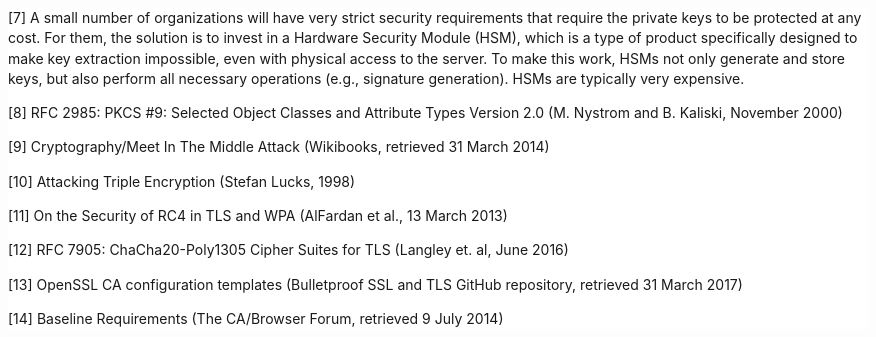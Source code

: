 [7] A small number of organizations will have very strict security requirements that require the private keys to be protected at any cost. For them, the solution is to invest in a Hardware Security Module (HSM), which is a type of product specifically designed to make key extraction impossible, even with physical access to the server. To make this work, HSMs not only generate and store keys, but also perform all necessary operations (e.g., signature generation). HSMs are typically very expensive.

[8] RFC 2985: PKCS #9: Selected Object Classes and Attribute Types Version 2.0 (M. Nystrom and B. Kaliski, November 2000)

[9] Cryptography/Meet In The Middle Attack (Wikibooks, retrieved 31 March 2014)

[10] Attacking Triple Encryption (Stefan Lucks, 1998)

[11] On the Security of RC4 in TLS and WPA (AlFardan et al., 13 March 2013)

[12] RFC 7905: ChaCha20-Poly1305 Cipher Suites for TLS (Langley et. al, June 2016)

[13] OpenSSL CA configuration templates (Bulletproof SSL and TLS GitHub repository, retrieved 31 March 2017)

[14] Baseline Requirements (The CA/Browser Forum, retrieved 9 July 2014)